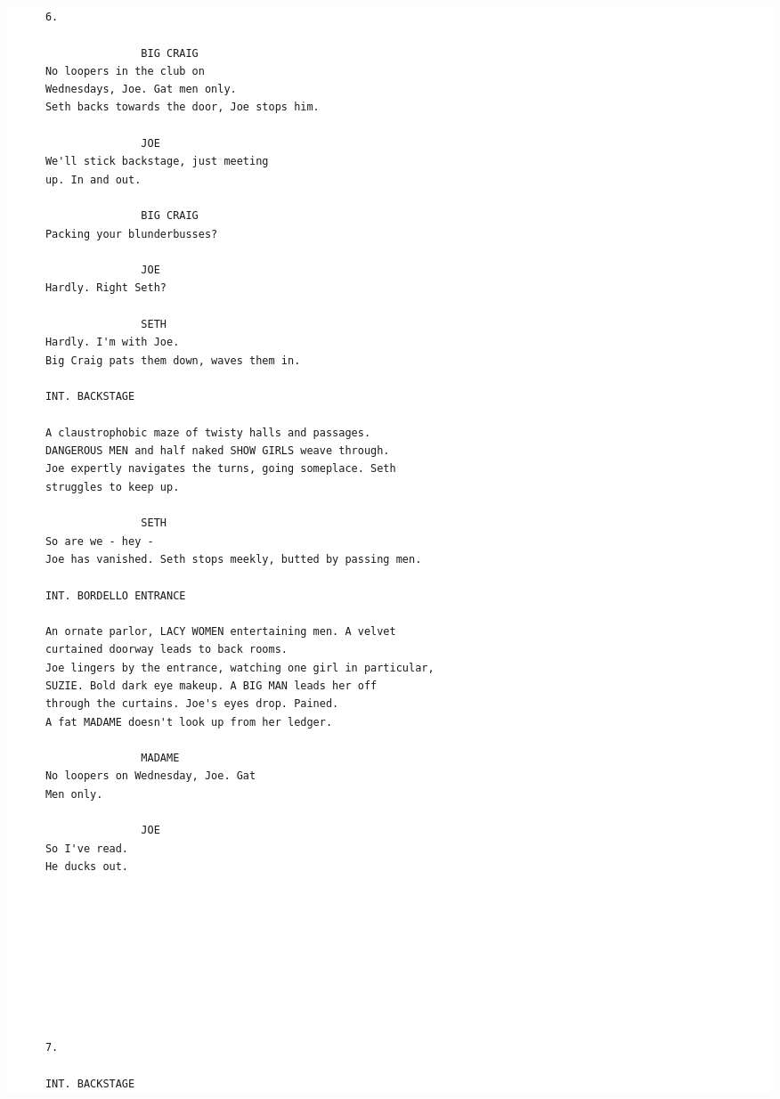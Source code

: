           6.

                         BIG CRAIG
          No loopers in the club on
          Wednesdays, Joe. Gat men only.
          Seth backs towards the door, Joe stops him.

                         JOE
          We'll stick backstage, just meeting
          up. In and out.

                         BIG CRAIG
          Packing your blunderbusses?

                         JOE
          Hardly. Right Seth?

                         SETH
          Hardly. I'm with Joe.
          Big Craig pats them down, waves them in.

          INT. BACKSTAGE

          A claustrophobic maze of twisty halls and passages.
          DANGEROUS MEN and half naked SHOW GIRLS weave through.
          Joe expertly navigates the turns, going someplace. Seth
          struggles to keep up.

                         SETH
          So are we - hey -
          Joe has vanished. Seth stops meekly, butted by passing men.

          INT. BORDELLO ENTRANCE

          An ornate parlor, LACY WOMEN entertaining men. A velvet
          curtained doorway leads to back rooms.
          Joe lingers by the entrance, watching one girl in particular,
          SUZIE. Bold dark eye makeup. A BIG MAN leads her off
          through the curtains. Joe's eyes drop. Pained.
          A fat MADAME doesn't look up from her ledger.

                         MADAME
          No loopers on Wednesday, Joe. Gat
          Men only.

                         JOE
          So I've read.
          He ducks out.

                         

                         

                         

                         

          7.

          INT. BACKSTAGE

